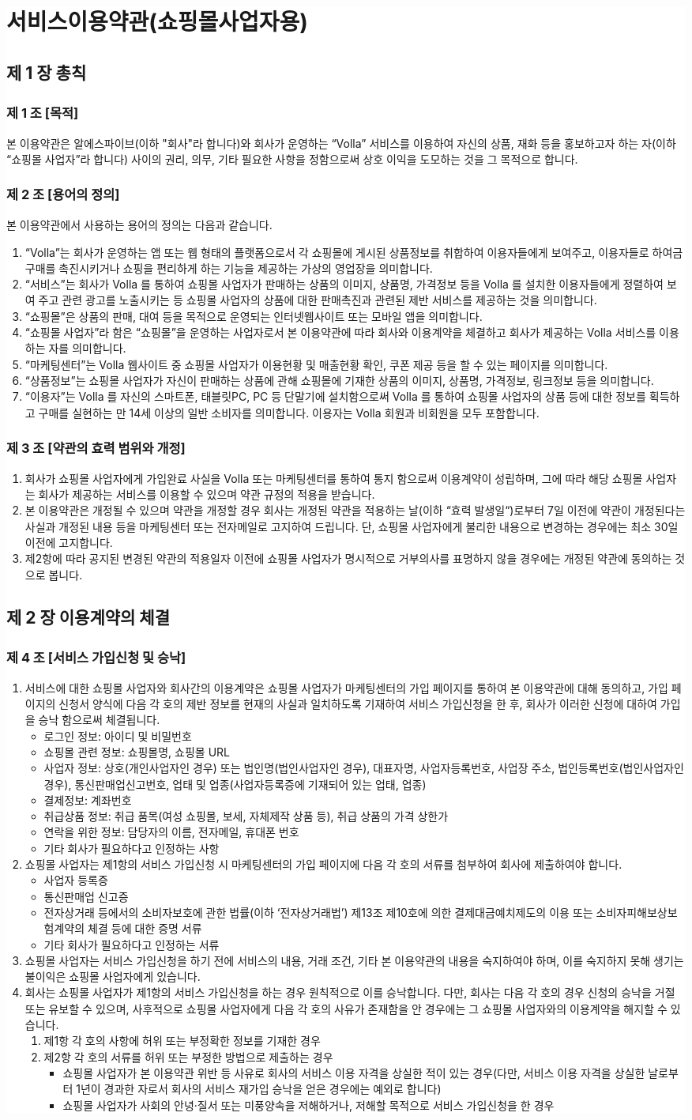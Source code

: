 # 서비스이용약관(쇼핑몰사업자용)


## 제 1 장 총칙


### 제 1 조 [목적]
본 이용약관은 알에스파이브(이하 "회사"라 합니다)와 회사가 운영하는 “Volla” 서비스를 이용하여 자신의 상품, 재화 등을 홍보하고자 하는 자(이하 “쇼핑몰 사업자”라 합니다) 사이의 권리, 의무, 기타 필요한 사항을 정함으로써 상호 이익을 도모하는 것을 그 목적으로 합니다.


### 제 2 조 [용어의 정의]
본 이용약관에서 사용하는 용어의 정의는 다음과 같습니다.

1. “Volla”는 회사가 운영하는 앱 또는 웹 형태의 플랫폼으로서 각 쇼핑몰에 게시된 상품정보를 취합하여 이용자들에게 보여주고, 이용자들로 하여금 구매를 촉진시키거나 쇼핑을 편리하게 하는 기능을 제공하는 가상의 영업장을 의미합니다.
2. “서비스”는 회사가 Volla 를 통하여 쇼핑몰 사업자가 판매하는 상품의 이미지, 상품명, 가격정보 등을 Volla 를 설치한 이용자들에게 정렬하여 보여 주고 관련 광고를 노출시키는 등 쇼핑몰 사업자의 상품에 대한 판매촉진과 관련된 제반 서비스를 제공하는 것을 의미합니다.
3. “쇼핑몰”은 상품의 판매, 대여 등을 목적으로 운영되는 인터넷웹사이트 또는 모바일 앱을 의미합니다.
4. “쇼핑몰 사업자”라 함은 “쇼핑몰”을 운영하는 사업자로서 본 이용약관에 따라 회사와 이용계약을 체결하고 회사가 제공하는 Volla 서비스를 이용하는 자를 의미합니다.
5. “마케팅센터”는 Volla 웹사이트 중 쇼핑몰 사업자가 이용현황 및 매출현황 확인, 쿠폰 제공 등을 할 수 있는 페이지를 의미합니다.
6. “상품정보”는 쇼핑몰 사업자가 자신이 판매하는 상품에 관해 쇼핑몰에 기재한 상품의 이미지, 상품명, 가격정보, 링크정보 등을 의미합니다.
7. “이용자”는 Volla 를 자신의 스마트폰, 태블릿PC, PC 등 단말기에 설치함으로써 Volla 를 통하여 쇼핑몰 사업자의 상품 등에 대한 정보를 획득하고 구매를 실현하는 만 14세 이상의 일반 소비자를 의미합니다. 이용자는 Volla 회원과 비회원을 모두 포함합니다.


### 제 3 조 [약관의 효력 범위와 개정]

1. 회사가 쇼핑몰 사업자에게 가입완료 사실을 Volla 또는 마케팅센터를 통하여 통지 함으로써 이용계약이 성립하며, 그에 따라 해당 쇼핑몰 사업자는 회사가 제공하는 서비스를 이용할 수 있으며 약관 규정의 적용을 받습니다.
2. 본 이용약관은 개정될 수 있으며 약관을 개정할 경우 회사는 개정된 약관을 적용하는 날(이하 “효력 발생일“)로부터 7일 이전에 약관이 개정된다는 사실과 개정된 내용 등을 마케팅센터 또는 전자메일로 고지하여 드립니다. 단, 쇼핑몰 사업자에게 불리한 내용으로 변경하는 경우에는 최소 30일 이전에 고지합니다.
3. 제2항에 따라 공지된 변경된 약관의 적용일자 이전에 쇼핑몰 사업자가 명시적으로 거부의사를 표명하지 않을 경우에는 개정된 약관에 동의하는 것으로 봅니다.


## 제 2 장 이용계약의 체결


### 제 4 조 [서비스 가입신청 및 승낙]

1. 서비스에 대한 쇼핑몰 사업자와 회사간의 이용계약은 쇼핑몰 사업자가 마케팅센터의 가입 페이지를 통하여 본 이용약관에 대해 동의하고, 가입 페이지의 신청서 양식에 다음 각 호의 제반 정보를 현재의 사실과 일치하도록 기재하여 서비스 가입신청을 한 후, 회사가 이러한 신청에 대하여 가입을 승낙 함으로써 체결됩니다.
    - 로그인 정보: 아이디 및 비밀번호
    - 쇼핑몰 관련 정보: 쇼핑몰명, 쇼핑몰 URL
    - 사업자 정보: 상호(개인사업자인 경우) 또는 법인명(법인사업자인 경우), 대표자명, 사업자등록번호, 사업장 주소, 법인등록번호(법인사업자인 경우), 통신판매업신고번호, 업태 및 업종(사업자등록증에 기재되어 있는 업태, 업종)
    - 결제정보: 계좌번호
    - 취급상품 정보: 취급 품목(여성 쇼핑몰, 보세, 자체제작 상품 등), 취급 상품의 가격 상한가
    - 연락을 위한 정보: 담당자의 이름, 전자메일, 휴대폰 번호
    - 기타 회사가 필요하다고 인정하는 사항
2. 쇼핑몰 사업자는 제1항의 서비스 가입신청 시 마케팅센터의 가입 페이지에 다음 각 호의 서류를 첨부하여 회사에 제출하여야 합니다.
    - 사업자 등록증
    - 통신판매업 신고증
    - 전자상거래 등에서의 소비자보호에 관한 법률(이하 ‘전자상거래법’) 제13조 제10호에 의한 결제대금예치제도의 이용 또는 소비자피해보상보험계약의 체결 등에 대한 증명 서류
    - 기타 회사가 필요하다고 인정하는 서류
3. 쇼핑몰 사업자는 서비스 가입신청을 하기 전에 서비스의 내용, 거래 조건, 기타 본 이용약관의 내용을 숙지하여야 하며, 이를 숙지하지 못해 생기는 불이익은 쇼핑몰 사업자에게 있습니다.
4. 회사는 쇼핑몰 사업자가 제1항의 서비스 가입신청을 하는 경우 원칙적으로 이를 승낙합니다. 다만, 회사는 다음 각 호의 경우 신청의 승낙을 거절 또는 유보할 수 있으며, 사후적으로 쇼핑몰 사업자에게 다음 각 호의 사유가 존재함을 안 경우에는 그 쇼핑몰 사업자와의 이용계약을 해지할 수 있습니다.
    1. 제1항 각 호의 사항에 허위 또는 부정확한 정보를 기재한 경우
    2. 제2항 각 호의 서류를 허위 또는 부정한 방법으로 제출하는 경우
        - 쇼핑몰 사업자가 본 이용약관 위반 등 사유로 회사의 서비스 이용 자격을 상실한 적이 있는 경우(다만, 서비스 이용 자격을 상실한 날로부터 1년이 경과한 자로서 회사의 서비스 재가입 승낙을 얻은 경우에는 예외로 합니다)
        - 쇼핑몰 사업자가 사회의 안녕·질서 또는 미풍양속을 저해하거나, 저해할 목적으로 서비스 가입신청을 한 경우